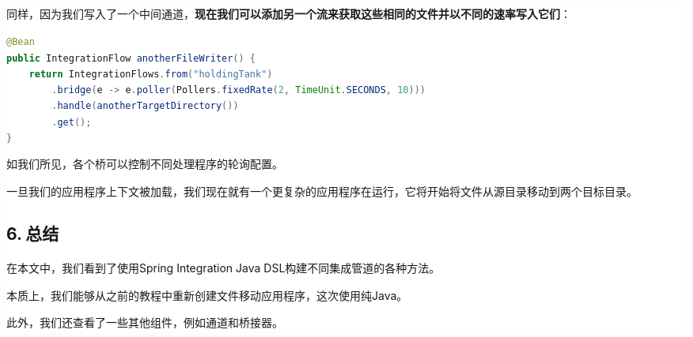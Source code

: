 同样，因为我们写入了一个中间通道，**现在我们可以添加另一个流来获取这些相同的文件并以不同的速率写入它们**：

```java
@Bean
public IntegrationFlow anotherFileWriter() {
    return IntegrationFlows.from("holdingTank")
        .bridge(e -> e.poller(Pollers.fixedRate(2, TimeUnit.SECONDS, 10)))
        .handle(anotherTargetDirectory())
        .get();
}
```

如我们所见，各个桥可以控制不同处理程序的轮询配置。

一旦我们的应用程序上下文被加载，我们现在就有一个更复杂的应用程序在运行，它将开始将文件从源目录移动到两个目标目录。

## 6. 总结

在本文中，我们看到了使用Spring Integration Java DSL构建不同集成管道的各种方法。

本质上，我们能够从之前的教程中重新创建文件移动应用程序，这次使用纯Java。

此外，我们还查看了一些其他组件，例如通道和桥接器。